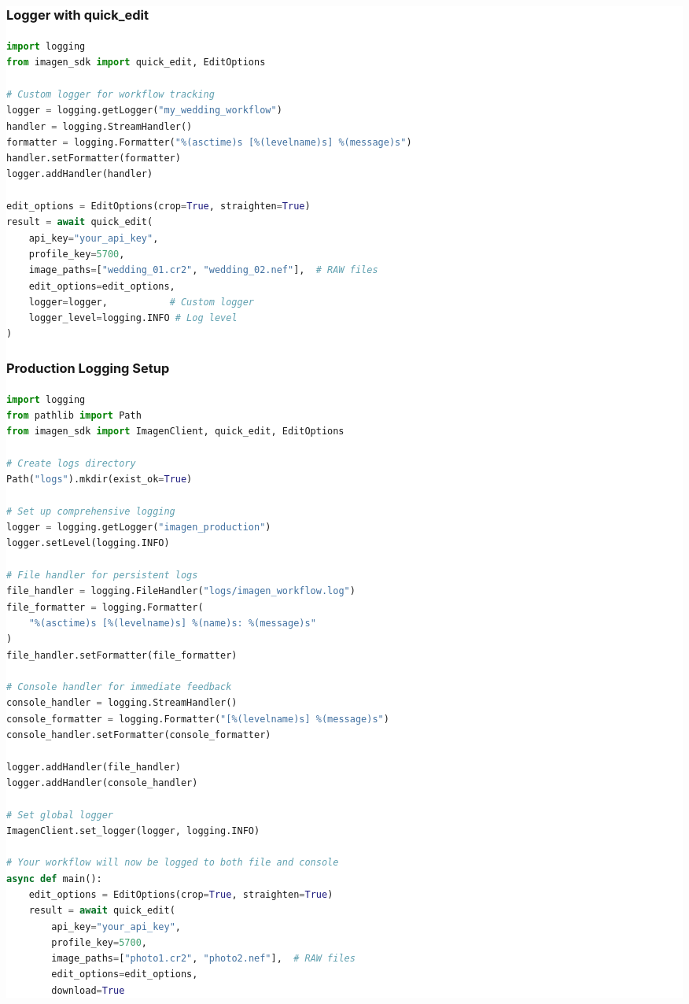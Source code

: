 ### **Logger with quick_edit**
```python
import logging
from imagen_sdk import quick_edit, EditOptions

# Custom logger for workflow tracking
logger = logging.getLogger("my_wedding_workflow")
handler = logging.StreamHandler()
formatter = logging.Formatter("%(asctime)s [%(levelname)s] %(message)s")
handler.setFormatter(formatter)
logger.addHandler(handler)

edit_options = EditOptions(crop=True, straighten=True)
result = await quick_edit(
    api_key="your_api_key",
    profile_key=5700,
    image_paths=["wedding_01.cr2", "wedding_02.nef"],  # RAW files
    edit_options=edit_options,
    logger=logger,           # Custom logger
    logger_level=logging.INFO # Log level
)
```

### **Production Logging Setup**
```python
import logging
from pathlib import Path
from imagen_sdk import ImagenClient, quick_edit, EditOptions

# Create logs directory
Path("logs").mkdir(exist_ok=True)

# Set up comprehensive logging
logger = logging.getLogger("imagen_production")
logger.setLevel(logging.INFO)

# File handler for persistent logs
file_handler = logging.FileHandler("logs/imagen_workflow.log")
file_formatter = logging.Formatter(
    "%(asctime)s [%(levelname)s] %(name)s: %(message)s"
)
file_handler.setFormatter(file_formatter)

# Console handler for immediate feedback
console_handler = logging.StreamHandler()
console_formatter = logging.Formatter("[%(levelname)s] %(message)s")
console_handler.setFormatter(console_formatter)

logger.addHandler(file_handler)
logger.addHandler(console_handler)

# Set global logger
ImagenClient.set_logger(logger, logging.INFO)

# Your workflow will now be logged to both file and console
async def main():
    edit_options = EditOptions(crop=True, straighten=True)
    result = await quick_edit(
        api_key="your_api_key",
        profile_key=5700,
        image_paths=["photo1.cr2", "photo2.nef"],  # RAW files
        edit_options=edit_options,
        download=True
```